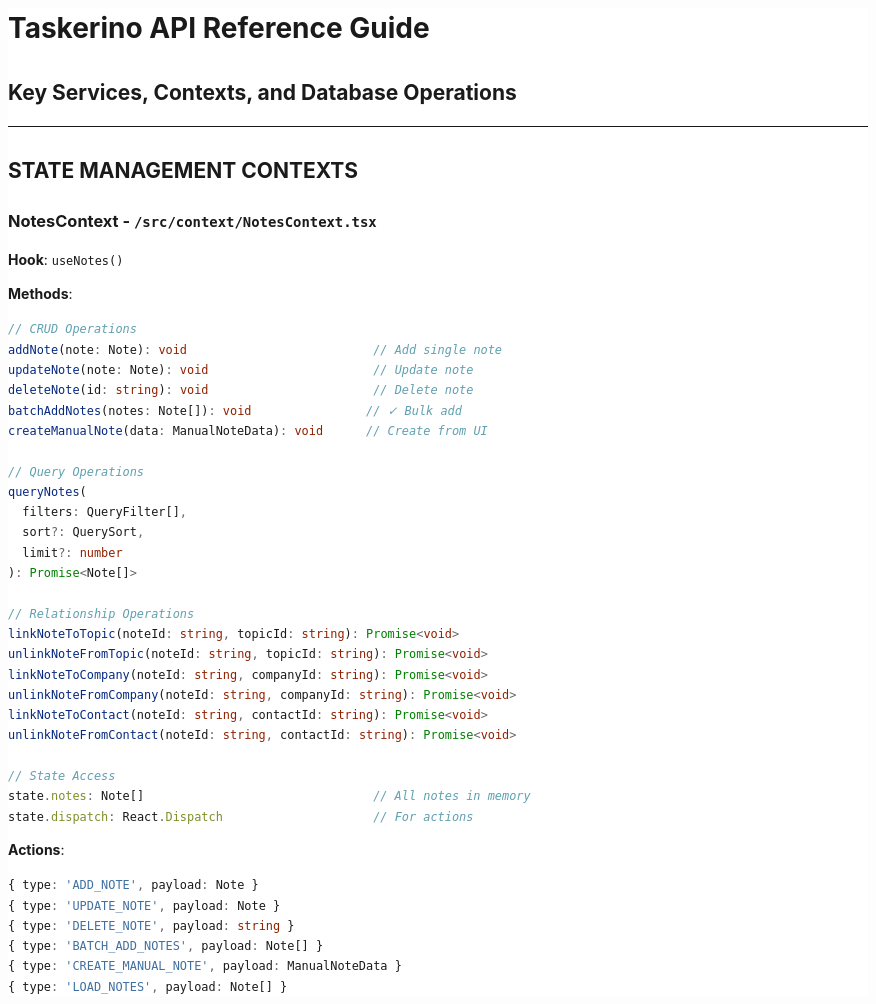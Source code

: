 # Taskerino API Reference Guide
## Key Services, Contexts, and Database Operations

---

## STATE MANAGEMENT CONTEXTS

### NotesContext - `/src/context/NotesContext.tsx`

**Hook**: `useNotes()`

**Methods**:
```typescript
// CRUD Operations
addNote(note: Note): void                          // Add single note
updateNote(note: Note): void                       // Update note
deleteNote(id: string): void                       // Delete note
batchAddNotes(notes: Note[]): void                // ✓ Bulk add
createManualNote(data: ManualNoteData): void      // Create from UI

// Query Operations  
queryNotes(
  filters: QueryFilter[],
  sort?: QuerySort,
  limit?: number
): Promise<Note[]>

// Relationship Operations
linkNoteToTopic(noteId: string, topicId: string): Promise<void>
unlinkNoteFromTopic(noteId: string, topicId: string): Promise<void>
linkNoteToCompany(noteId: string, companyId: string): Promise<void>
unlinkNoteFromCompany(noteId: string, companyId: string): Promise<void>
linkNoteToContact(noteId: string, contactId: string): Promise<void>
unlinkNoteFromContact(noteId: string, contactId: string): Promise<void>

// State Access
state.notes: Note[]                                // All notes in memory
state.dispatch: React.Dispatch                     // For actions
```

**Actions**:
```typescript
{ type: 'ADD_NOTE', payload: Note }
{ type: 'UPDATE_NOTE', payload: Note }
{ type: 'DELETE_NOTE', payload: string }
{ type: 'BATCH_ADD_NOTES', payload: Note[] }
{ type: 'CREATE_MANUAL_NOTE', payload: ManualNoteData }
{ type: 'LOAD_NOTES', payload: Note[] }
```
